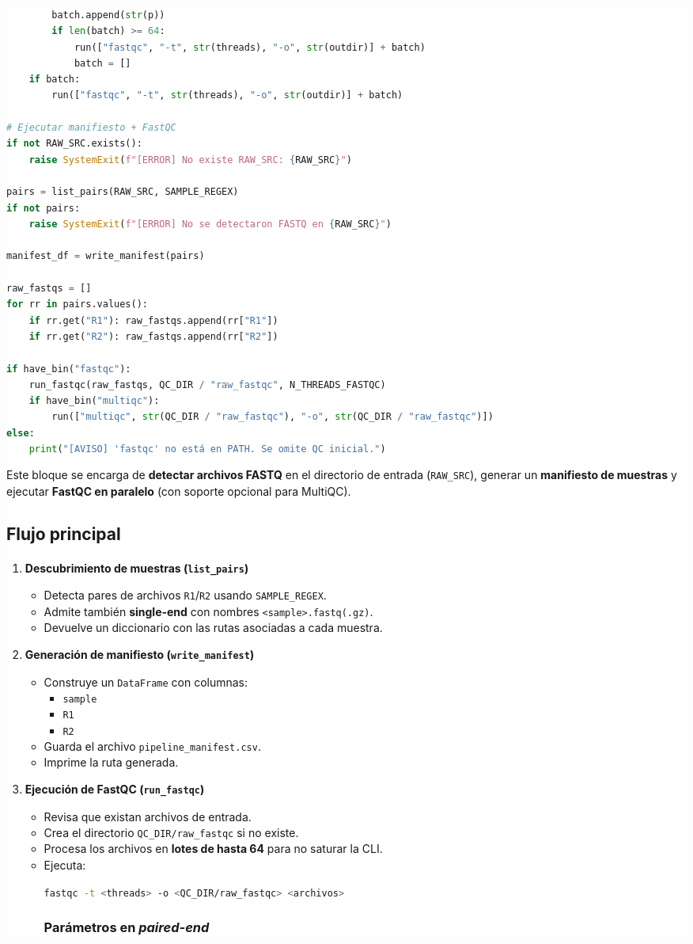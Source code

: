 ```python
        batch.append(str(p))
        if len(batch) >= 64:
            run(["fastqc", "-t", str(threads), "-o", str(outdir)] + batch)
            batch = []
    if batch:
        run(["fastqc", "-t", str(threads), "-o", str(outdir)] + batch)

# Ejecutar manifiesto + FastQC
if not RAW_SRC.exists():
    raise SystemExit(f"[ERROR] No existe RAW_SRC: {RAW_SRC}")

pairs = list_pairs(RAW_SRC, SAMPLE_REGEX)
if not pairs:
    raise SystemExit(f"[ERROR] No se detectaron FASTQ en {RAW_SRC}")

manifest_df = write_manifest(pairs)

raw_fastqs = []
for rr in pairs.values():
    if rr.get("R1"): raw_fastqs.append(rr["R1"])
    if rr.get("R2"): raw_fastqs.append(rr["R2"])

if have_bin("fastqc"):
    run_fastqc(raw_fastqs, QC_DIR / "raw_fastqc", N_THREADS_FASTQC)
    if have_bin("multiqc"):
        run(["multiqc", str(QC_DIR / "raw_fastqc"), "-o", str(QC_DIR / "raw_fastqc")])
else:
    print("[AVISO] 'fastqc' no está en PATH. Se omite QC inicial.")

  ```
Este bloque se encarga de **detectar archivos FASTQ** en el directorio de entrada (`RAW_SRC`), generar un **manifiesto de muestras** y ejecutar **FastQC en paralelo** (con soporte opcional para MultiQC).

## Flujo principal

1. **Descubrimiento de muestras (`list_pairs`)**
   - Detecta pares de archivos `R1`/`R2` usando `SAMPLE_REGEX`.
   - Admite también **single-end** con nombres `<sample>.fastq(.gz)`.
   - Devuelve un diccionario con las rutas asociadas a cada muestra.

2. **Generación de manifiesto (`write_manifest`)**
   - Construye un `DataFrame` con columnas:
     - `sample`
     - `R1`
     - `R2`
   - Guarda el archivo `pipeline_manifest.csv`.
   - Imprime la ruta generada.

3. **Ejecución de FastQC (`run_fastqc`)**
   - Revisa que existan archivos de entrada.
   - Crea el directorio `QC_DIR/raw_fastqc` si no existe.
   - Procesa los archivos en **lotes de hasta 64** para no saturar la CLI.
   - Ejecuta:  
     ```bash
     fastqc -t <threads> -o <QC_DIR/raw_fastqc> <archivos>
     ```
     ### Parámetros en *paired-end*
